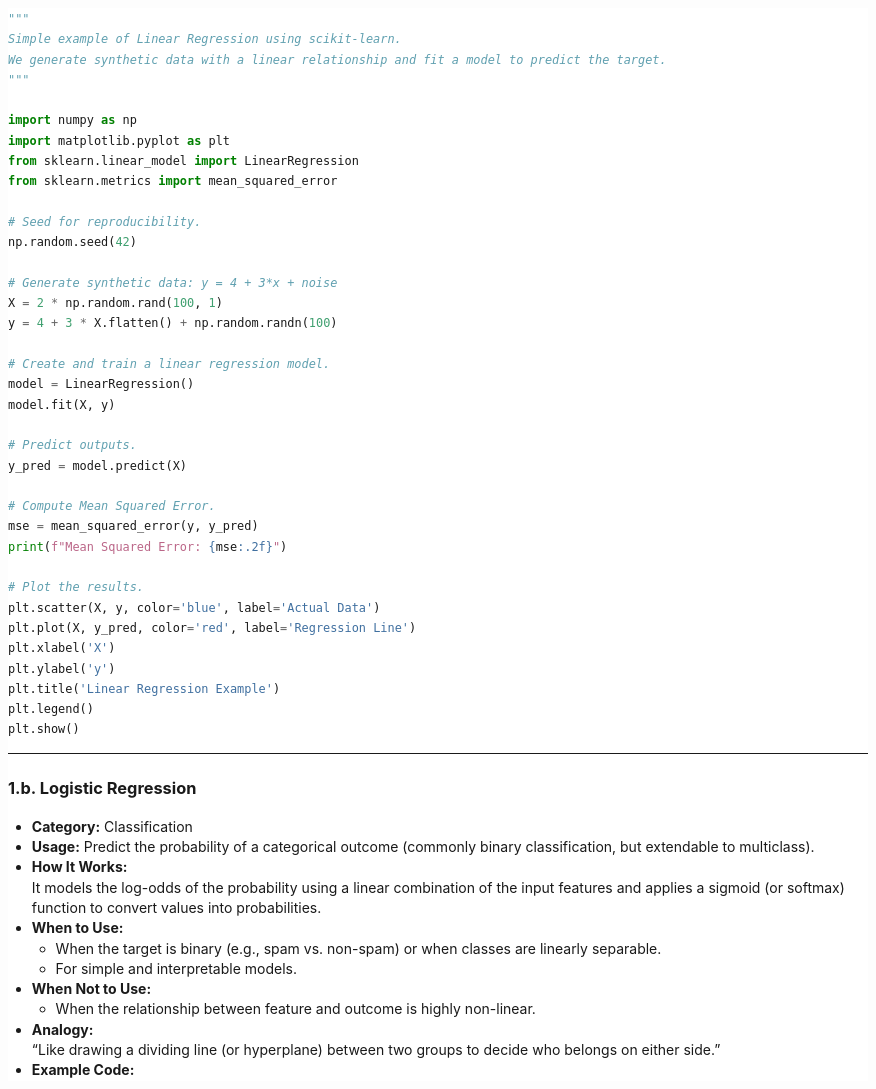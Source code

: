 ```python:ai/linear_regression.py
"""
Simple example of Linear Regression using scikit-learn.
We generate synthetic data with a linear relationship and fit a model to predict the target.
"""

import numpy as np
import matplotlib.pyplot as plt
from sklearn.linear_model import LinearRegression
from sklearn.metrics import mean_squared_error

# Seed for reproducibility.
np.random.seed(42)

# Generate synthetic data: y = 4 + 3*x + noise
X = 2 * np.random.rand(100, 1)
y = 4 + 3 * X.flatten() + np.random.randn(100)

# Create and train a linear regression model.
model = LinearRegression()
model.fit(X, y)

# Predict outputs.
y_pred = model.predict(X)

# Compute Mean Squared Error.
mse = mean_squared_error(y, y_pred)
print(f"Mean Squared Error: {mse:.2f}")

# Plot the results.
plt.scatter(X, y, color='blue', label='Actual Data')
plt.plot(X, y_pred, color='red', label='Regression Line')
plt.xlabel('X')
plt.ylabel('y')
plt.title('Linear Regression Example')
plt.legend()
plt.show()
```

---

### 1.b. Logistic Regression

- **Category:** Classification  
- **Usage:** Predict the probability of a categorical outcome (commonly binary classification, but extendable to multiclass).  
- **How It Works:**  
  It models the log-odds of the probability using a linear combination of the input features and applies a sigmoid (or softmax) function to convert values into probabilities.
- **When to Use:**  
  - When the target is binary (e.g., spam vs. non-spam) or when classes are linearly separable.
  - For simple and interpretable models.
- **When Not to Use:**  
  - When the relationship between feature and outcome is highly non-linear.
- **Analogy:**  
  “Like drawing a dividing line (or hyperplane) between two groups to decide who belongs on either side.”
- **Example Code:**
